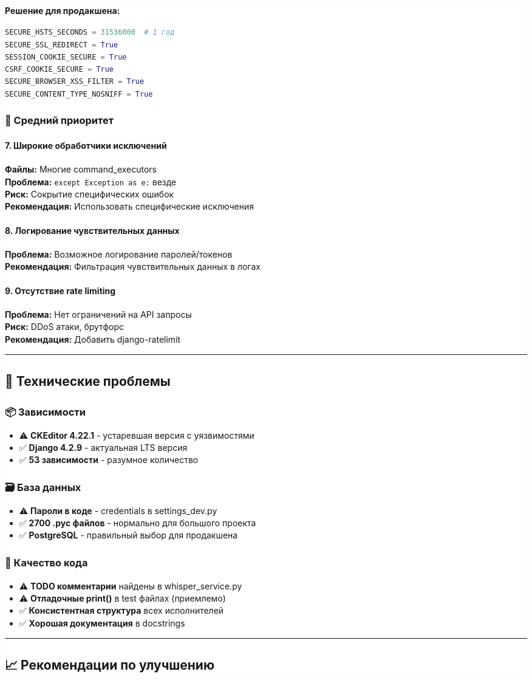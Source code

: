 **Решение для продакшена:**
```python
SECURE_HSTS_SECONDS = 31536000  # 1 год
SECURE_SSL_REDIRECT = True
SESSION_COOKIE_SECURE = True
CSRF_COOKIE_SECURE = True
SECURE_BROWSER_XSS_FILTER = True
SECURE_CONTENT_TYPE_NOSNIFF = True
```

### 🔶 Средний приоритет

#### 7. Широкие обработчики исключений
**Файлы:** Многие command_executors  
**Проблема:** `except Exception as e:` везде  
**Риск:** Сокрытие специфических ошибок  
**Рекомендация:** Использовать специфические исключения

#### 8. Логирование чувствительных данных
**Проблема:** Возможное логирование паролей/токенов  
**Рекомендация:** Фильтрация чувствительных данных в логах

#### 9. Отсутствие rate limiting
**Проблема:** Нет ограничений на API запросы  
**Риск:** DDoS атаки, брутфорс  
**Рекомендация:** Добавить django-ratelimit

---

## 🔧 Технические проблемы

### 📦 Зависимости
- ⚠️ **CKEditor 4.22.1** - устаревшая версия с уязвимостями
- ✅ **Django 4.2.9** - актуальная LTS версия
- ✅ **53 зависимости** - разумное количество

### 🗃️ База данных
- ⚠️ **Пароли в коде** - credentials в settings_dev.py
- ✅ **2700 .pyc файлов** - нормально для большого проекта
- ✅ **PostgreSQL** - правильный выбор для продакшена

### 🧹 Качество кода
- ⚠️ **TODO комментарии** найдены в whisper_service.py
- ⚠️ **Отладочные print()** в test файлах (приемлемо)
- ✅ **Консистентная структура** всех исполнителей
- ✅ **Хорошая документация** в docstrings

---

## 📈 Рекомендации по улучшению
